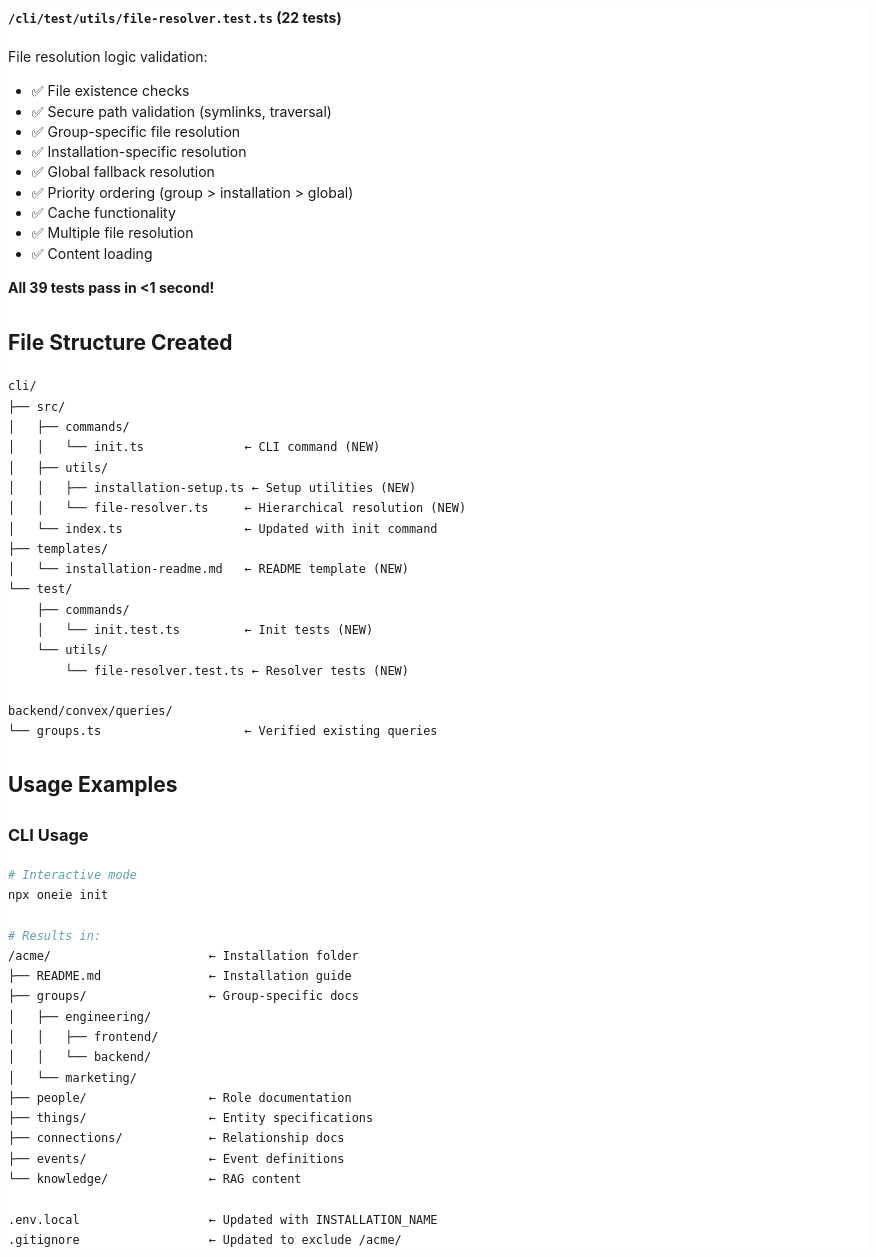 #### `/cli/test/utils/file-resolver.test.ts` (22 tests)

File resolution logic validation:

- ✅ File existence checks
- ✅ Secure path validation (symlinks, traversal)
- ✅ Group-specific file resolution
- ✅ Installation-specific resolution
- ✅ Global fallback resolution
- ✅ Priority ordering (group > installation > global)
- ✅ Cache functionality
- ✅ Multiple file resolution
- ✅ Content loading

**All 39 tests pass in <1 second!**

## File Structure Created

```
cli/
├── src/
│   ├── commands/
│   │   └── init.ts              ← CLI command (NEW)
│   ├── utils/
│   │   ├── installation-setup.ts ← Setup utilities (NEW)
│   │   └── file-resolver.ts     ← Hierarchical resolution (NEW)
│   └── index.ts                 ← Updated with init command
├── templates/
│   └── installation-readme.md   ← README template (NEW)
└── test/
    ├── commands/
    │   └── init.test.ts         ← Init tests (NEW)
    └── utils/
        └── file-resolver.test.ts ← Resolver tests (NEW)

backend/convex/queries/
└── groups.ts                    ← Verified existing queries
```

## Usage Examples

### CLI Usage

```bash
# Interactive mode
npx oneie init

# Results in:
/acme/                      ← Installation folder
├── README.md               ← Installation guide
├── groups/                 ← Group-specific docs
│   ├── engineering/
│   │   ├── frontend/
│   │   └── backend/
│   └── marketing/
├── people/                 ← Role documentation
├── things/                 ← Entity specifications
├── connections/            ← Relationship docs
├── events/                 ← Event definitions
└── knowledge/              ← RAG content

.env.local                  ← Updated with INSTALLATION_NAME
.gitignore                  ← Updated to exclude /acme/
```
